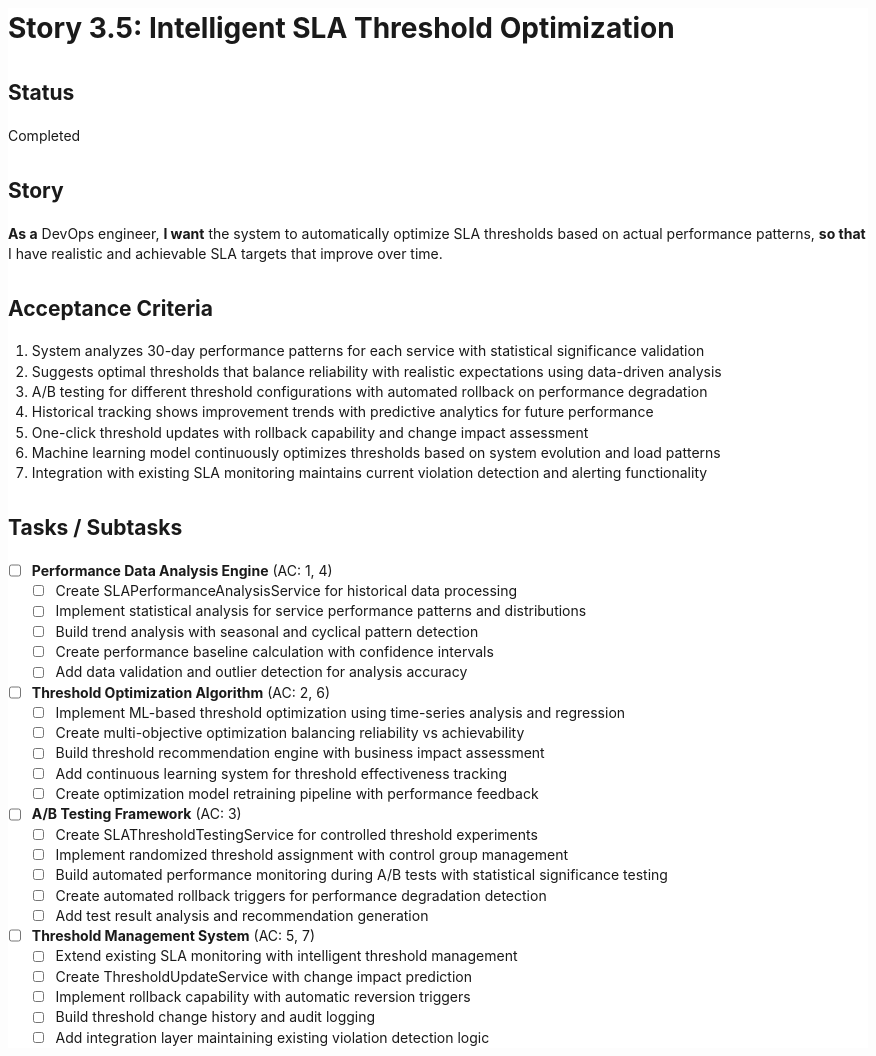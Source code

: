 # Story 3.5: Intelligent SLA Threshold Optimization

## Status
Completed

## Story
**As a** DevOps engineer,
**I want** the system to automatically optimize SLA thresholds based on actual performance patterns,
**so that** I have realistic and achievable SLA targets that improve over time.

## Acceptance Criteria
1. System analyzes 30-day performance patterns for each service with statistical significance validation
2. Suggests optimal thresholds that balance reliability with realistic expectations using data-driven analysis
3. A/B testing for different threshold configurations with automated rollback on performance degradation
4. Historical tracking shows improvement trends with predictive analytics for future performance
5. One-click threshold updates with rollback capability and change impact assessment
6. Machine learning model continuously optimizes thresholds based on system evolution and load patterns
7. Integration with existing SLA monitoring maintains current violation detection and alerting functionality

## Tasks / Subtasks

- [ ] **Performance Data Analysis Engine** (AC: 1, 4)
  - [ ] Create SLAPerformanceAnalysisService for historical data processing
  - [ ] Implement statistical analysis for service performance patterns and distributions
  - [ ] Build trend analysis with seasonal and cyclical pattern detection
  - [ ] Create performance baseline calculation with confidence intervals
  - [ ] Add data validation and outlier detection for analysis accuracy

- [ ] **Threshold Optimization Algorithm** (AC: 2, 6)
  - [ ] Implement ML-based threshold optimization using time-series analysis and regression
  - [ ] Create multi-objective optimization balancing reliability vs achievability
  - [ ] Build threshold recommendation engine with business impact assessment
  - [ ] Add continuous learning system for threshold effectiveness tracking
  - [ ] Create optimization model retraining pipeline with performance feedback

- [ ] **A/B Testing Framework** (AC: 3)
  - [ ] Create SLAThresholdTestingService for controlled threshold experiments
  - [ ] Implement randomized threshold assignment with control group management
  - [ ] Build automated performance monitoring during A/B tests with statistical significance testing
  - [ ] Create automated rollback triggers for performance degradation detection
  - [ ] Add test result analysis and recommendation generation

- [ ] **Threshold Management System** (AC: 5, 7)
  - [ ] Extend existing SLA monitoring with intelligent threshold management
  - [ ] Create ThresholdUpdateService with change impact prediction
  - [ ] Implement rollback capability with automatic reversion triggers
  - [ ] Build threshold change history and audit logging
  - [ ] Add integration layer maintaining existing violation detection logic
